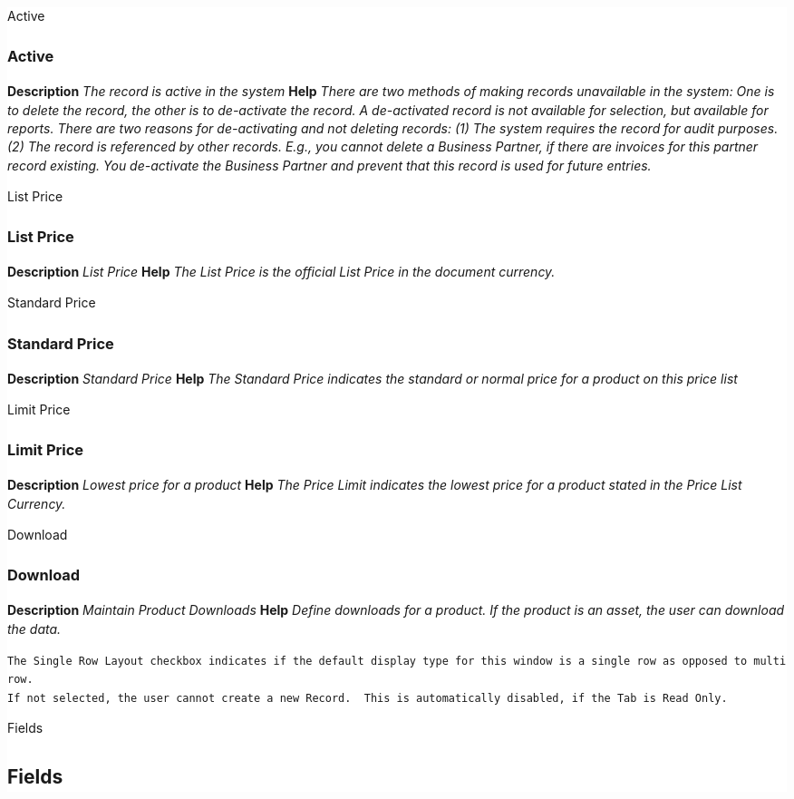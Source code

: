 Active
### Active

**Description**
 *The record is active in the system*
**Help**
 *There are two methods of making records unavailable in the system: One is to delete the record, the other is to de-activate the record. A de-activated record is not available for selection, but available for reports.
There are two reasons for de-activating and not deleting records:
(1) The system requires the record for audit purposes.
(2) The record is referenced by other records. E.g., you cannot delete a Business Partner, if there are invoices for this partner record existing. You de-activate the Business Partner and prevent that this record is used for future entries.*

List Price
### List Price

**Description**
 *List Price*
**Help**
 *The List Price is the official List Price in the document currency.*

Standard Price
### Standard Price

**Description**
 *Standard Price*
**Help**
 *The Standard Price indicates the standard or normal price for a product on this price list*

Limit Price
### Limit Price

**Description**
 *Lowest price for a product*
**Help**
 *The Price Limit indicates the lowest price for a product stated in the Price List Currency.*

Download
### Download

**Description**
 *Maintain Product Downloads*
**Help**
 *Define downloads for a product.  If the product is an asset, the user can download the data.*

```
The Single Row Layout checkbox indicates if the default display type for this window is a single row as opposed to multi row.
If not selected, the user cannot create a new Record.  This is automatically disabled, if the Tab is Read Only.
```
Fields
## Fields
